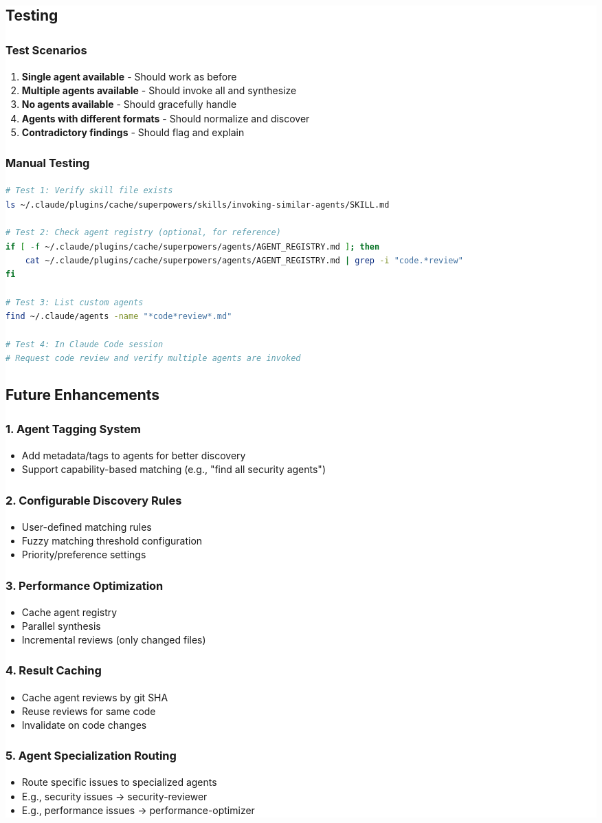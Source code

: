 ## Testing

### Test Scenarios

1. **Single agent available** - Should work as before
2. **Multiple agents available** - Should invoke all and synthesize
3. **No agents available** - Should gracefully handle
4. **Agents with different formats** - Should normalize and discover
5. **Contradictory findings** - Should flag and explain

### Manual Testing

```bash
# Test 1: Verify skill file exists
ls ~/.claude/plugins/cache/superpowers/skills/invoking-similar-agents/SKILL.md

# Test 2: Check agent registry (optional, for reference)
if [ -f ~/.claude/plugins/cache/superpowers/agents/AGENT_REGISTRY.md ]; then
    cat ~/.claude/plugins/cache/superpowers/agents/AGENT_REGISTRY.md | grep -i "code.*review"
fi

# Test 3: List custom agents
find ~/.claude/agents -name "*code*review*.md"

# Test 4: In Claude Code session
# Request code review and verify multiple agents are invoked
```

## Future Enhancements

### 1. Agent Tagging System
- Add metadata/tags to agents for better discovery
- Support capability-based matching (e.g., "find all security agents")

### 2. Configurable Discovery Rules
- User-defined matching rules
- Fuzzy matching threshold configuration
- Priority/preference settings

### 3. Performance Optimization
- Cache agent registry
- Parallel synthesis
- Incremental reviews (only changed files)

### 4. Result Caching
- Cache agent reviews by git SHA
- Reuse reviews for same code
- Invalidate on code changes

### 5. Agent Specialization Routing
- Route specific issues to specialized agents
- E.g., security issues → security-reviewer
- E.g., performance issues → performance-optimizer
